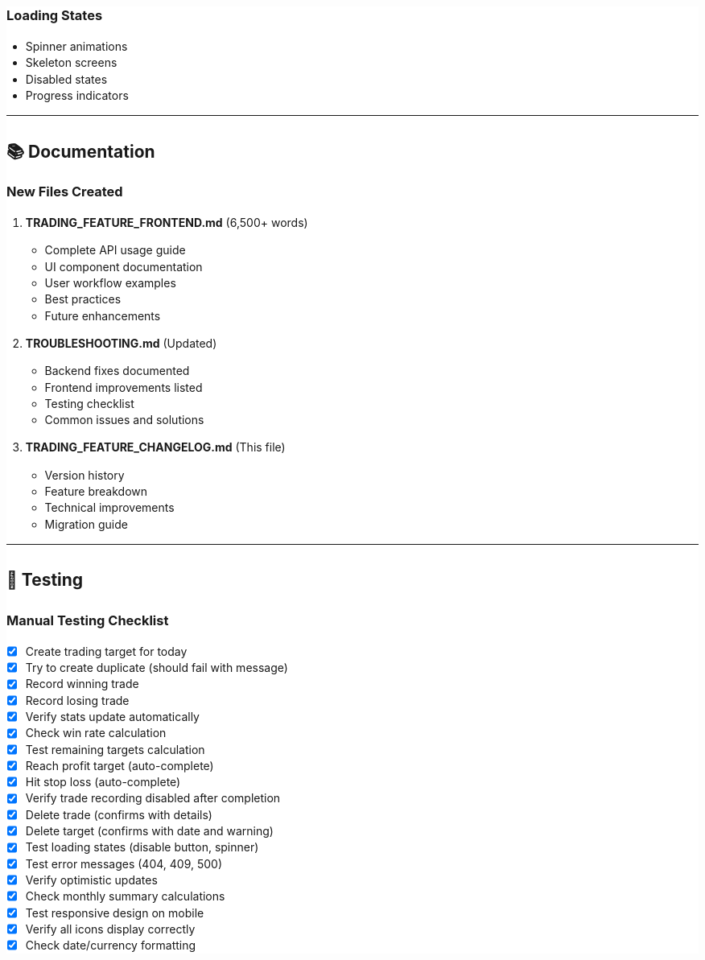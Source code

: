 ### Loading States
- Spinner animations
- Skeleton screens
- Disabled states
- Progress indicators

---

## 📚 Documentation

### New Files Created
1. **TRADING_FEATURE_FRONTEND.md** (6,500+ words)
   - Complete API usage guide
   - UI component documentation
   - User workflow examples
   - Best practices
   - Future enhancements

2. **TROUBLESHOOTING.md** (Updated)
   - Backend fixes documented
   - Frontend improvements listed
   - Testing checklist
   - Common issues and solutions

3. **TRADING_FEATURE_CHANGELOG.md** (This file)
   - Version history
   - Feature breakdown
   - Technical improvements
   - Migration guide

---

## 🧪 Testing

### Manual Testing Checklist
- [x] Create trading target for today
- [x] Try to create duplicate (should fail with message)
- [x] Record winning trade
- [x] Record losing trade
- [x] Verify stats update automatically
- [x] Check win rate calculation
- [x] Test remaining targets calculation
- [x] Reach profit target (auto-complete)
- [x] Hit stop loss (auto-complete)
- [x] Verify trade recording disabled after completion
- [x] Delete trade (confirms with details)
- [x] Delete target (confirms with date and warning)
- [x] Test loading states (disable button, spinner)
- [x] Test error messages (404, 409, 500)
- [x] Verify optimistic updates
- [x] Check monthly summary calculations
- [x] Test responsive design on mobile
- [x] Verify all icons display correctly
- [x] Check date/currency formatting
